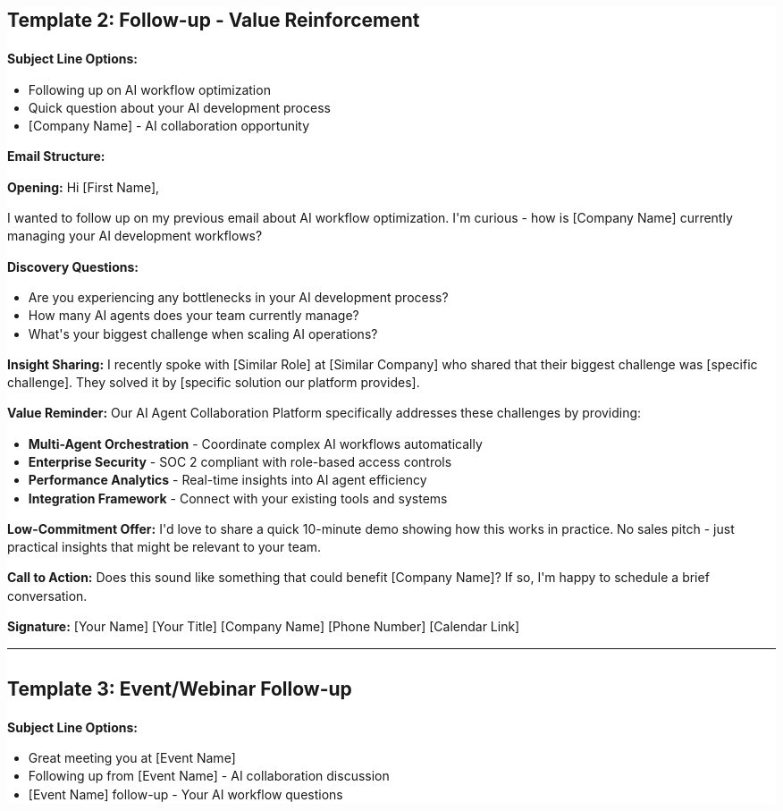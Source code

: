 
## Template 2: Follow-up - Value Reinforcement

**Subject Line Options:**
- Following up on AI workflow optimization
- Quick question about your AI development process
- [Company Name] - AI collaboration opportunity

**Email Structure:**

**Opening:**
Hi [First Name],

I wanted to follow up on my previous email about AI workflow optimization. I'm curious - how is [Company Name] currently managing your AI development workflows?

**Discovery Questions:**
- Are you experiencing any bottlenecks in your AI development process?
- How many AI agents does your team currently manage?
- What's your biggest challenge when scaling AI operations?

**Insight Sharing:**
I recently spoke with [Similar Role] at [Similar Company] who shared that their biggest challenge was [specific challenge]. They solved it by [specific solution our platform provides].

**Value Reminder:**
Our AI Agent Collaboration Platform specifically addresses these challenges by providing:
- **Multi-Agent Orchestration** - Coordinate complex AI workflows automatically
- **Enterprise Security** - SOC 2 compliant with role-based access controls
- **Performance Analytics** - Real-time insights into AI agent efficiency
- **Integration Framework** - Connect with your existing tools and systems

**Low-Commitment Offer:**
I'd love to share a quick 10-minute demo showing how this works in practice. No sales pitch - just practical insights that might be relevant to your team.

**Call to Action:**
Does this sound like something that could benefit [Company Name]? If so, I'm happy to schedule a brief conversation.

**Signature:**
[Your Name]
[Your Title]
[Company Name]
[Phone Number]
[Calendar Link]

---

## Template 3: Event/Webinar Follow-up

**Subject Line Options:**
- Great meeting you at [Event Name]
- Following up from [Event Name] - AI collaboration discussion
- [Event Name] follow-up - Your AI workflow questions
